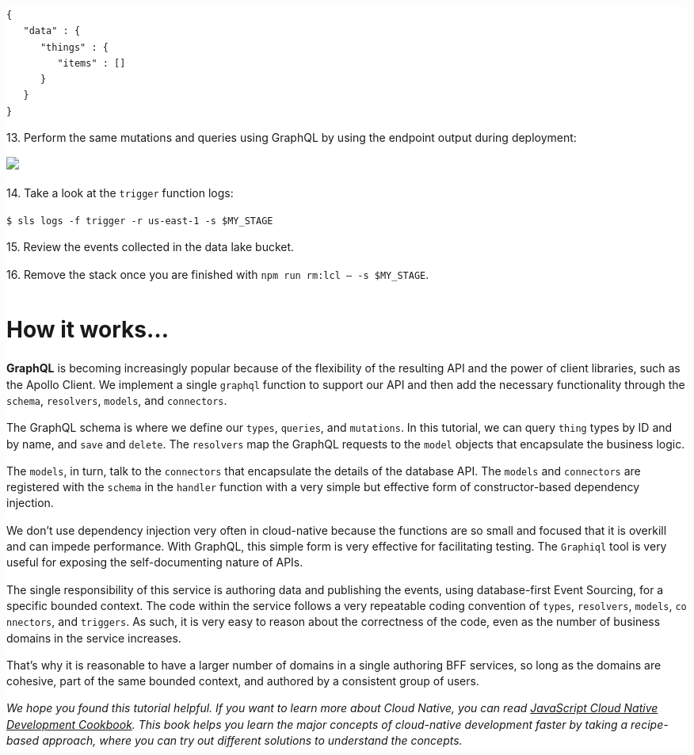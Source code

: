 ```
{
   "data" : {
      "things" : {
         "items" : []
      }
   }
}
```

13\. Perform the same mutations and queries using GraphQL by using the endpoint output during deployment:

![](https://miro.medium.com/max/1428/1*pOfKmJs_asyadKBLFEpgXA.png)

14\. Take a look at the `trigger` function logs:

```
$ sls logs -f trigger -r us-east-1 -s $MY_STAGE
```

15\. Review the events collected in the data lake bucket.

16\. Remove the stack once you are finished with `npm run rm:lcl — -s $MY_STAGE`.

# How it works…

**GraphQL** is becoming increasingly popular because of the flexibility of the resulting API and the power of client libraries, such as the Apollo Client. We implement a single `graphql` function to support our API and then add the necessary functionality through the `schema`, `resolvers`, `models`, and `connectors`.

The GraphQL schema is where we define our `types`, `queries`, and `mutations`. In this tutorial, we can query `thing` types by ID and by name, and `save` and `delete`. The `resolvers` map the GraphQL requests to the `model` objects that encapsulate the business logic.

The `models`, in turn, talk to the `connectors` that encapsulate the details of the database API. The `models` and `connectors` are registered with the `schema` in the `handler` function with a very simple but effective form of constructor-based dependency injection.

We don’t use dependency injection very often in cloud-native because the functions are so small and focused that it is overkill and can impede performance. With GraphQL, this simple form is very effective for facilitating testing. The `Graphiql` tool is very useful for exposing the self-documenting nature of APIs.

The single responsibility of this service is authoring data and publishing the events, using database-first Event Sourcing, for a specific bounded context. The code within the service follows a very repeatable coding convention of `types`, `resolvers`, `models`, `connectors`, and `triggers`. As such, it is very easy to reason about the correctness of the code, even as the number of business domains in the service increases.

That’s why it is reasonable to have a larger number of domains in a single authoring BFF services, so long as the domains are cohesive, part of the same bounded context, and authored by a consistent group of users.

_We hope you found this tutorial helpful. If you want to learn more about Cloud Native, you can read_ [_JavaScript Cloud Native Development Cookbook_](https://www.amazon.com/JavaScript-Cloud-Native-Development-Cookbook/dp/1788470419)_. This book helps you learn the major concepts of cloud-native development faster by taking a recipe-based approach, where you can try out different solutions to understand the concepts._